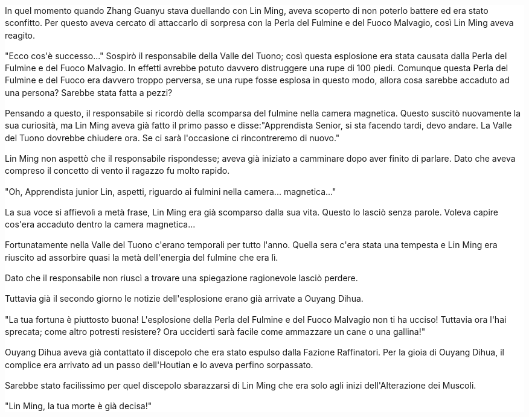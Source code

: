 
In quel momento quando Zhang Guanyu stava duellando con Lin Ming, aveva scoperto di non poterlo battere ed era stato sconfitto. Per questo aveva cercato di attaccarlo di sorpresa con la Perla del Fulmine e del Fuoco Malvagio, così Lin Ming aveva reagito.


"Ecco cos'è successo..." Sospirò il responsabile della Valle del Tuono; così questa esplosione era stata causata dalla Perla del Fulmine e del Fuoco Malvagio. In effetti avrebbe potuto davvero distruggere una rupe di 100 piedi. Comunque questa Perla del Fulmine e del Fuoco era davvero troppo perversa, se una rupe fosse esplosa in questo modo, allora cosa sarebbe accaduto ad una persona? Sarebbe stata fatta a pezzi?


Pensando a questo, il responsabile si ricordò della scomparsa del fulmine nella camera magnetica. Questo suscitò nuovamente la sua curiosità, ma Lin Ming aveva già fatto il primo passo e disse:"Apprendista Senior, si sta facendo tardi, devo andare. La Valle del Tuono dovrebbe chiudere ora. Se ci sarà l'occasione ci rincontreremo di nuovo."


Lin Ming non aspettò che il responsabile rispondesse; aveva già iniziato a camminare dopo aver finito di parlare. Dato che aveva compreso il concetto di vento il ragazzo fu molto rapido.


"Oh, Apprendista junior Lin, aspetti, riguardo ai fulmini nella camera... magnetica..."


La sua voce si affievolì a metà frase, Lin Ming era già scomparso dalla sua vita. Questo lo lasciò senza parole. Voleva capire cos'era accaduto dentro la camera magnetica...


Fortunatamente nella Valle del Tuono c'erano temporali per tutto l'anno. Quella sera c'era stata una tempesta e Lin Ming era riuscito ad assorbire quasi la metà dell'energia del fulmine che era lì.


Dato che il responsabile non riuscì a trovare una spiegazione ragionevole lasciò perdere.


Tuttavia già il secondo giorno le notizie dell'esplosione erano già arrivate a Ouyang Dihua.


"La tua fortuna è piuttosto buona! L'esplosione della Perla del Fulmine e del Fuoco Malvagio non ti ha ucciso! Tuttavia ora l'hai sprecata; come altro potresti resistere? Ora ucciderti sarà facile come ammazzare un cane o una gallina!"


Ouyang Dihua aveva già contattato il discepolo che era stato espulso dalla Fazione Raffinatori. Per la gioia di Ouyang Dihua, il complice era arrivato ad un passo dell'Houtian e lo aveva perfino sorpassato.


Sarebbe stato facilissimo per quel discepolo sbarazzarsi di Lin Ming che era solo agli inizi dell'Alterazione dei Muscoli.


"Lin Ming, la tua morte è già decisa!"
                                


                                



